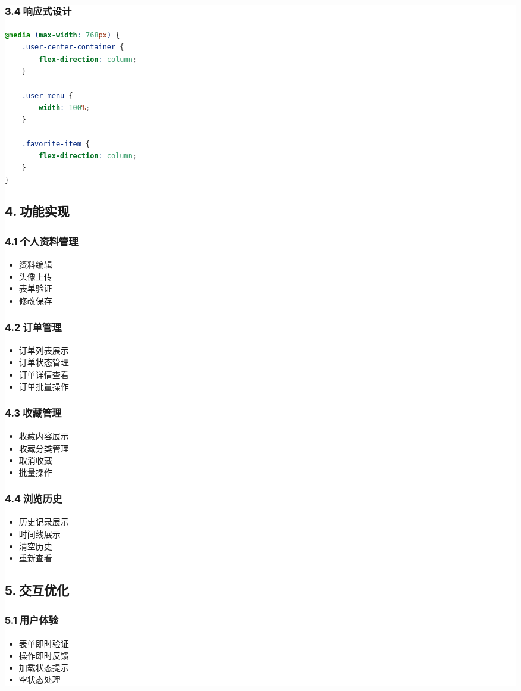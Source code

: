### 3.4 响应式设计
```css
@media (max-width: 768px) {
    .user-center-container {
        flex-direction: column;
    }

    .user-menu {
        width: 100%;
    }

    .favorite-item {
        flex-direction: column;
    }
}
```

## 4. 功能实现

### 4.1 个人资料管理
- 资料编辑
- 头像上传
- 表单验证
- 修改保存

### 4.2 订单管理
- 订单列表展示
- 订单状态管理
- 订单详情查看
- 订单批量操作

### 4.3 收藏管理
- 收藏内容展示
- 收藏分类管理
- 取消收藏
- 批量操作

### 4.4 浏览历史
- 历史记录展示
- 时间线展示
- 清空历史
- 重新查看

## 5. 交互优化

### 5.1 用户体验
- 表单即时验证
- 操作即时反馈
- 加载状态提示
- 空状态处理
